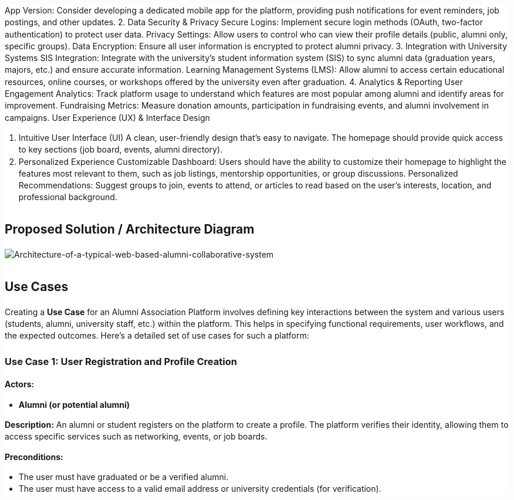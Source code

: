 App Version: Consider developing a dedicated mobile app for the platform, providing push notifications for event reminders, job postings, and other updates.
2. Data Security & Privacy
Secure Logins: Implement secure login methods (OAuth, two-factor authentication) to protect user data.
Privacy Settings: Allow users to control who can view their profile details (public, alumni only, specific groups).
Data Encryption: Ensure all user information is encrypted to protect alumni privacy.
3. Integration with University Systems
SIS Integration: Integrate with the university’s student information system (SIS) to sync alumni data (graduation years, majors, etc.) and ensure accurate information.
Learning Management Systems (LMS): Allow alumni to access certain educational resources, online courses, or workshops offered by the university even after graduation.
4. Analytics & Reporting
User Engagement Analytics: Track platform usage to understand which features are most popular among alumni and identify areas for improvement.
Fundraising Metrics: Measure donation amounts, participation in fundraising events, and alumni involvement in campaigns.
User Experience (UX) & Interface Design
1. Intuitive User Interface (UI)
A clean, user-friendly design that’s easy to navigate. The homepage should provide quick access to key sections (job board, events, alumni directory).
2. Personalized Experience
Customizable Dashboard: Users should have the ability to customize their homepage to highlight the features most relevant to them, such as job listings, mentorship opportunities, or group discussions.
Personalized Recommendations: Suggest groups to join, events to attend, or articles to read based on the user’s interests, location, and professional background.


## Proposed Solution / Architecture Diagram
![Architecture-of-a-typical-web-based-alumni-collaborative-system](https://github.com/user-attachments/assets/a8630af2-a6c7-4e79-ae09-03cdca49401b)


## Use Cases
Creating a **Use Case** for an Alumni Association Platform involves defining key interactions between the system and various users (students, alumni, university staff, etc.) within the platform. This helps in specifying functional requirements, user workflows, and the expected outcomes. Here’s a detailed set of use cases for such a platform:

### **Use Case 1: User Registration and Profile Creation**

**Actors:**
- **Alumni (or potential alumni)**

**Description:**
An alumni or student registers on the platform to create a profile. The platform verifies their identity, allowing them to access specific services such as networking, events, or job boards.

**Preconditions:**
- The user must have graduated or be a verified alumni.
- The user must have access to a valid email address or university credentials (for verification).
